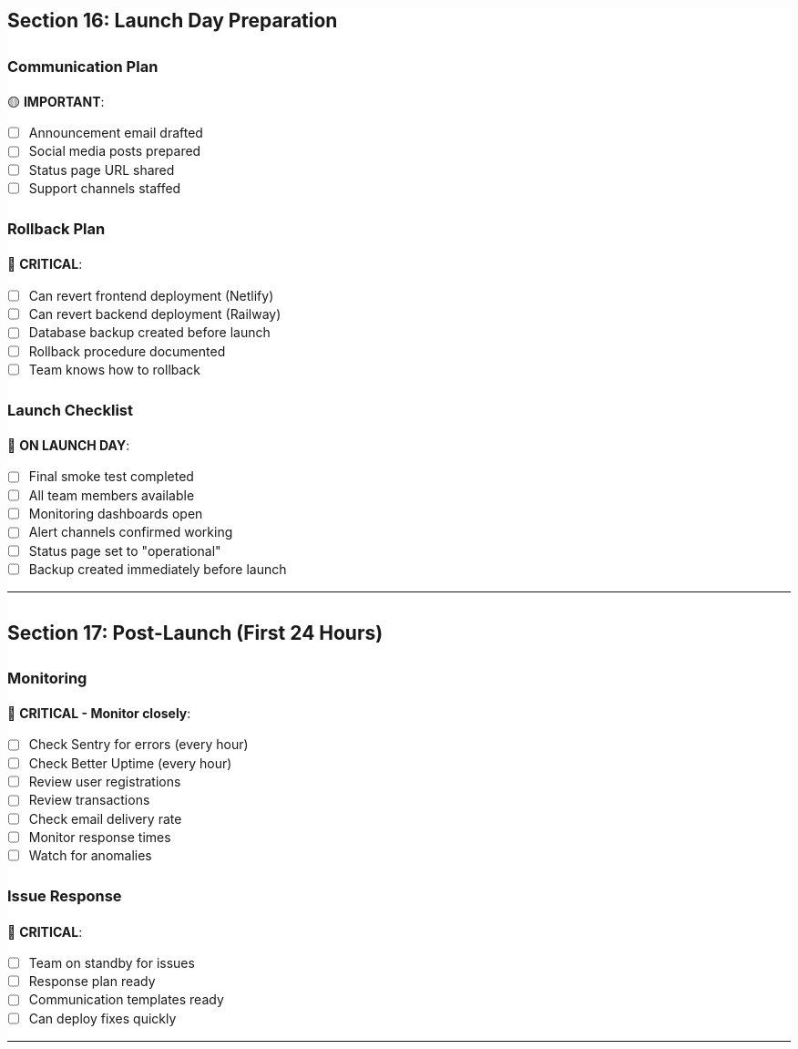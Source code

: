 
## Section 16: Launch Day Preparation

### Communication Plan

🟡 **IMPORTANT**:
- [ ] Announcement email drafted
- [ ] Social media posts prepared
- [ ] Status page URL shared
- [ ] Support channels staffed

### Rollback Plan

🔴 **CRITICAL**:
- [ ] Can revert frontend deployment (Netlify)
- [ ] Can revert backend deployment (Railway)
- [ ] Database backup created before launch
- [ ] Rollback procedure documented
- [ ] Team knows how to rollback

### Launch Checklist

🔴 **ON LAUNCH DAY**:
- [ ] Final smoke test completed
- [ ] All team members available
- [ ] Monitoring dashboards open
- [ ] Alert channels confirmed working
- [ ] Status page set to "operational"
- [ ] Backup created immediately before launch

---

## Section 17: Post-Launch (First 24 Hours)

### Monitoring

🔴 **CRITICAL - Monitor closely**:
- [ ] Check Sentry for errors (every hour)
- [ ] Check Better Uptime (every hour)
- [ ] Review user registrations
- [ ] Review transactions
- [ ] Check email delivery rate
- [ ] Monitor response times
- [ ] Watch for anomalies

### Issue Response

🔴 **CRITICAL**:
- [ ] Team on standby for issues
- [ ] Response plan ready
- [ ] Communication templates ready
- [ ] Can deploy fixes quickly

---